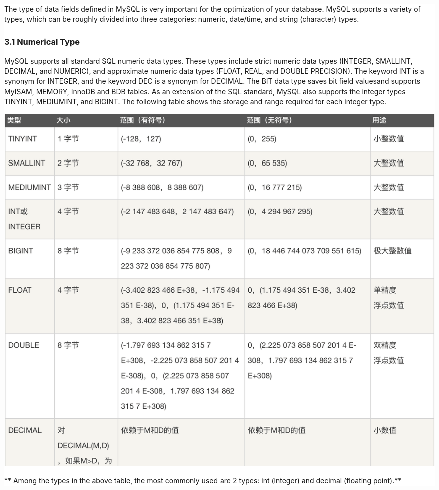 The type of data fields defined in MySQL is very important for the optimization of your database. MySQL supports a variety of types, which can be roughly divided into three categories: numeric, date/time, and string (character) types.

### 3.1 Numerical Type

MySQL supports all standard SQL numeric data types. These types include strict numeric data types (INTEGER, SMALLINT, DECIMAL, and NUMERIC), and approximate numeric data types (FLOAT, REAL, and DOUBLE PRECISION). The keyword INT is a synonym for INTEGER, and the keyword DEC is a synonym for DECIMAL. The BIT data type saves bit field values ​​and supports MyISAM, MEMORY, InnoDB and BDB tables. As an extension of the SQL standard, MySQL also supports the integer types TINYINT, MEDIUMINT, and BIGINT. The following table shows the storage and range required for each integer type.

![](img/%E6%95%B0%E6%8D%AE%E7%B1%BB%E5%9E%8B.png)



** Among the types in the above table, the most commonly used are 2 types: int (integer) and decimal (floating point).**
